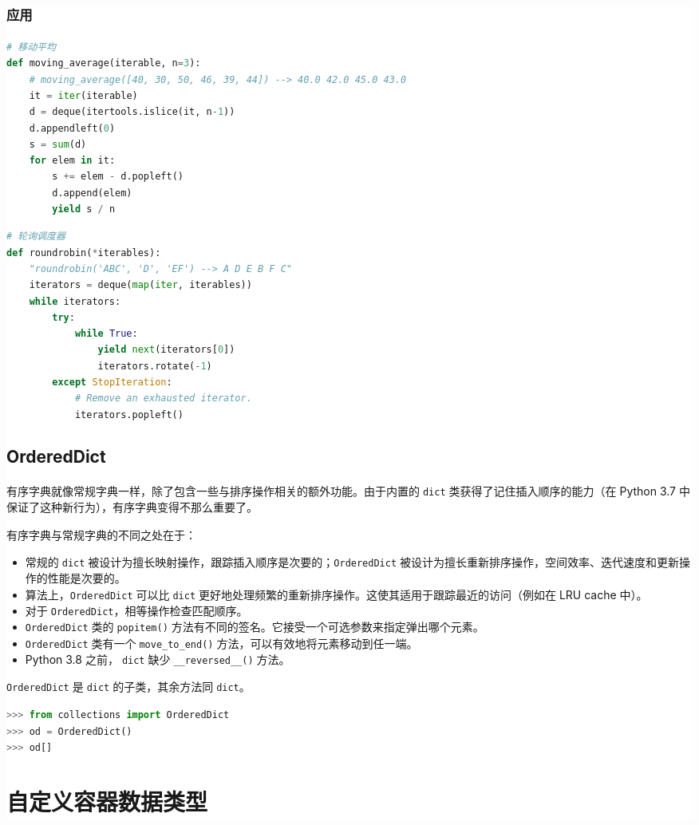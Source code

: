 ### 应用

```python
# 移动平均
def moving_average(iterable, n=3):
    # moving_average([40, 30, 50, 46, 39, 44]) --> 40.0 42.0 45.0 43.0
    it = iter(iterable)
    d = deque(itertools.islice(it, n-1))
    d.appendleft(0)
    s = sum(d)
    for elem in it:
        s += elem - d.popleft()
        d.append(elem)
        yield s / n
```

```python
# 轮询调度器
def roundrobin(*iterables):
    "roundrobin('ABC', 'D', 'EF') --> A D E B F C"
    iterators = deque(map(iter, iterables))
    while iterators:
        try:
            while True:
                yield next(iterators[0])
                iterators.rotate(-1)
        except StopIteration:
            # Remove an exhausted iterator.
            iterators.popleft()
```

## OrderedDict

有序字典就像常规字典一样，除了包含一些与排序操作相关的额外功能。由于内置的 `dict` 类获得了记住插入顺序的能力（在 Python 3.7 中保证了这种新行为），有序字典变得不那么重要了。

有序字典与常规字典的不同之处在于：

* 常规的 `dict` 被设计为擅长映射操作，跟踪插入顺序是次要的；`OrderedDict` 被设计为擅长重新排序操作，空间效率、迭代速度和更新操作的性能是次要的。
* 算法上，`OrderedDict` 可以比 `dict` 更好地处理频繁的重新排序操作。这使其适用于跟踪最近的访问（例如在 LRU cache 中）。
* 对于 `OrderedDict`，相等操作检查匹配顺序。
* `OrderedDict` 类的 `popitem()` 方法有不同的签名。它接受一个可选参数来指定弹出哪个元素。
* `OrderedDict` 类有一个 `move_to_end()` 方法，可以有效地将元素移动到任一端。
* Python 3.8 之前， `dict` 缺少 `__reversed__()` 方法。

`OrderedDict` 是 `dict` 的子类，其余方法同 `dict`。

```python
>>> from collections import OrderedDict
>>> od = OrderedDict()
>>> od[]

```

# 自定义容器数据类型
